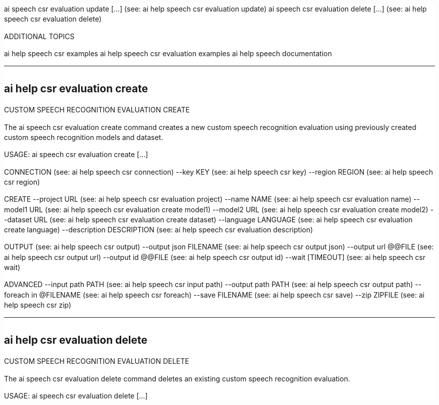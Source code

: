   ai speech csr evaluation update [...]           (see: ai help speech csr evaluation update)
  ai speech csr evaluation delete [...]           (see: ai help speech csr evaluation delete)

ADDITIONAL TOPICS

  ai help speech csr examples
  ai help speech csr evaluation examples
  ai help speech documentation

-----------------------------
ai help csr evaluation create
-----------------------------
CUSTOM SPEECH RECOGNITION EVALUATION CREATE

  The ai speech csr evaluation create command creates a new custom speech
  recognition evaluation using previously created custom speech recognition
  models and dataset.

USAGE: ai speech csr evaluation create [...]

CONNECTION                      (see: ai help speech csr connection)
  --key KEY                     (see: ai help speech csr key)
  --region REGION               (see: ai help speech csr region)

CREATE
  --project URL                 (see: ai help speech csr evaluation project)
  --name NAME                   (see: ai help speech csr evaluation name)
  --model1 URL                  (see: ai help speech csr evaluation create model1)
  --model2 URL                  (see: ai help speech csr evaluation create model2)
  --dataset URL                 (see: ai help speech csr evaluation create dataset)
  --language LANGUAGE           (see: ai help speech csr evaluation create language)
  --description DESCRIPTION     (see: ai help speech csr evaluation description)

OUTPUT                          (see: ai help speech csr output)
  --output json FILENAME        (see: ai help speech csr output json)
  --output url @@FILE           (see: ai help speech csr output url)
  --output id @@FILE            (see: ai help speech csr output id)
  --wait [TIMEOUT]              (see: ai help speech csr wait)

ADVANCED
  --input path PATH             (see: ai help speech csr input path)
  --output path PATH            (see: ai help speech csr output path)
  --foreach in @FILENAME        (see: ai help speech csr foreach)
  --save FILENAME               (see: ai help speech csr save)
  --zip ZIPFILE                 (see: ai help speech csr zip)

-----------------------------
ai help csr evaluation delete
-----------------------------
CUSTOM SPEECH RECOGNITION EVALUATION DELETE

  The ai speech csr evaluation delete command deletes an existing custom speech
  recognition evaluation.

USAGE: ai speech csr evaluation delete [...]
